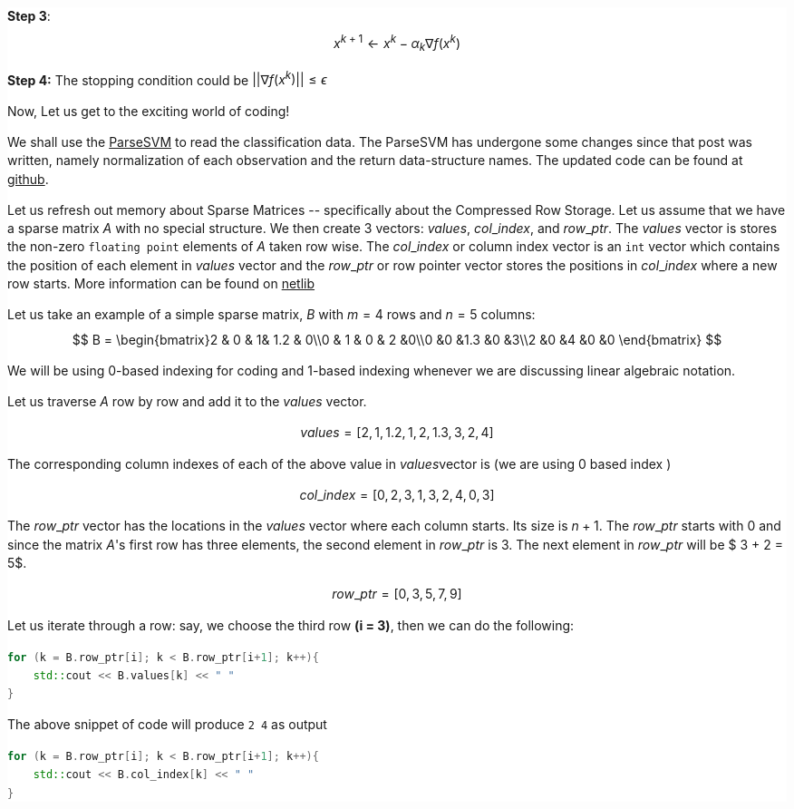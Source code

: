 **Step 3**:      $$x^{k+1} \gets x^{k} -\alpha_{k}\nabla f(x^{k})$$ 

**Step 4:** The stopping condition could be $||\nabla f(x^{k})|| \le \epsilon$ 

Now, Let us get to the exciting world of coding!

We shall use the [ParseSVM](cgudapati.com/sparsematrices,/svm,/libsvm,/machinelearning/2019/01/19/A-Simple-C++-Library-to-Parse-LIBSVM-files.html) to read the classification data. The ParseSVM has undergone some changes since that post was written, namely normalization of each observation and the return data-structure names. The updated code can be found at [github](https://github.com/CGudapati/ParseSVM). 

Let us refresh out memory about Sparse Matrices -- specifically about the Compressed Row Storage. Let us assume that we have a sparse matrix $A$ with no special structure. We then create 	3 vectors: $values$, $col\_index$, and $row\_ptr$. The $values$ vector is  stores the non-zero `floating point`  elements of $A$ taken row wise.   The $col\_index$ or column index vector is an `int` vector which contains the position of each element in $values$ vector and the $row\_ptr$ or row pointer vector stores the positions in $col\_index$ where a new row starts.  More information can be found on [netlib](http://netlib.org/linalg/html_templates/node91.html)

Let us take an example of a simple sparse matrix, $B$ with $m = 4$ rows  and $n = 5$ columns:
$$
B =   \begin{bmatrix}2 & 0 & 1& 1.2 & 0\\0  & 1 & 0 & 2 &0\\0 &0 &1.3 &0 &3\\2 &0 &4  &0 &0 \end{bmatrix}
$$

We will be using 0-based indexing for coding and 1-based indexing whenever we are discussing linear algebraic notation. 

Let us traverse $A$ row by row and add it to the ​$values$ vector.

$$values = [2,1,1.2,1,2,1.3,3,2,4] ​$$

The corresponding column indexes of each of the above value in $values​$ vector is (we are using 0 based index )

$$col\_index = [0,2,3,1,3,2,4,0,3] ​$$

The $row\_ptr$ vector has the locations in the ​$values$  vector where each column starts. Its size is ​$n+1$. The ​$row\_ptr$ starts with 0 and since the matrix ​$A$'s first row has three elements, the second element in ​$row\_ptr$ is 3. The next element in ​$row\_ptr$  will be  ​$ 3 + 2 = 5$.  

$$row\_ptr = [0, 3, 5, 7, 9]​$$

Let us iterate through a row: say, we choose the third row **(i = 3)**, then we can do the following:

~~~c++
for (k = B.row_ptr[i]; k < B.row_ptr[i+1]; k++){
 	std::cout << B.values[k] << " "   
}
~~~

The above snippet of code will produce `2 4` as output 

```c++
for (k = B.row_ptr[i]; k < B.row_ptr[i+1]; k++){
 	std::cout << B.col_index[k] << " "   
}
```
